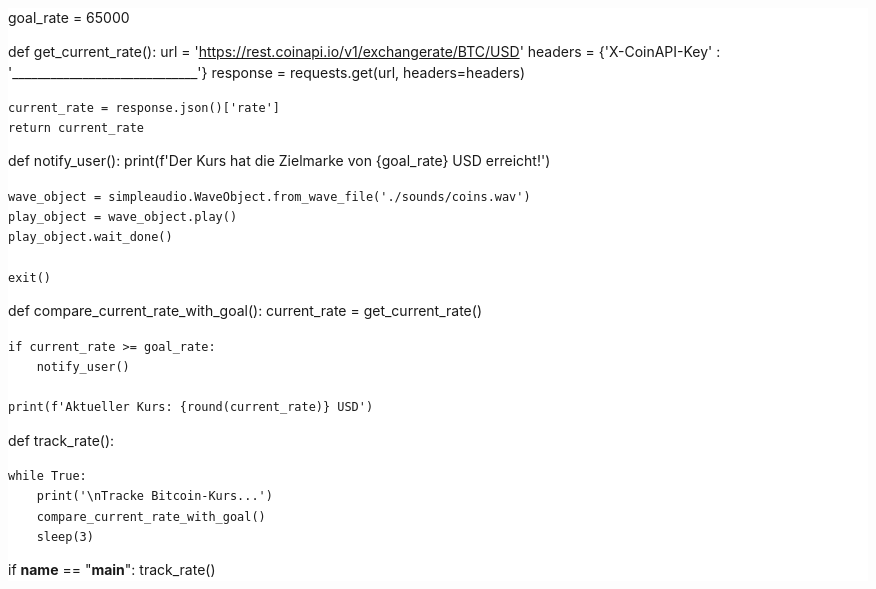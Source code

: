 
goal_rate = 65000


def get_current_rate():
    url = 'https://rest.coinapi.io/v1/exchangerate/BTC/USD'
    headers = {'X-CoinAPI-Key' : '_____________________________'}
    response = requests.get(url, headers=headers)

    current_rate = response.json()['rate']
    return current_rate


def notify_user():
    print(f'Der Kurs hat die Zielmarke von {goal_rate} USD erreicht!')

    wave_object = simpleaudio.WaveObject.from_wave_file('./sounds/coins.wav')
    play_object = wave_object.play()
    play_object.wait_done()

    exit()


def compare_current_rate_with_goal():
    current_rate = get_current_rate()

    if current_rate >= goal_rate:
        notify_user()

    print(f'Aktueller Kurs: {round(current_rate)} USD')


def track_rate():

    while True:
        print('\nTracke Bitcoin-Kurs...')
        compare_current_rate_with_goal()
        sleep(3)


if __name__ == "__main__":
    track_rate()

```
```

</div>